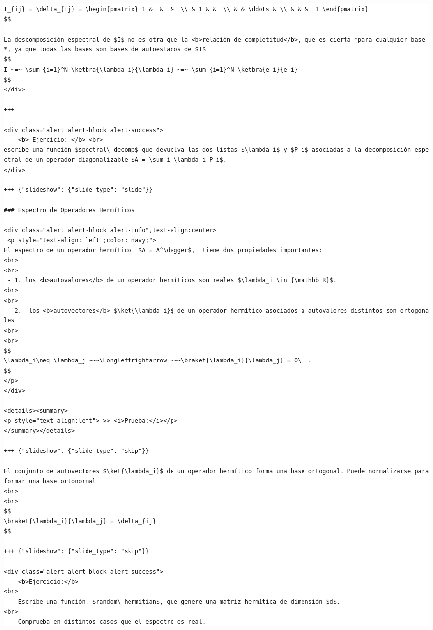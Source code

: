 ~~~~~~~;~~~~~~~~
I_{ij} = \delta_{ij} = \begin{pmatrix} 1 &  &  &  \\ & 1 & &  \\ & & \ddots & \\ & & &  1 \end{pmatrix}
$$

La descomposición espectral de $I$ no es otra que la <b>relación de completitud</b>, que es cierta *para cualquier base*, ya que todas las bases son bases de autoestados de $I$
$$
I ~=~ \sum_{i=1}^N \ketbra{\lambda_i}{\lambda_i} ~=~ \sum_{i=1}^N \ketbra{e_i}{e_i}
$$
</div>

+++

<div class="alert alert-block alert-success">
    <b> Ejercicio: </b> <br> 
escribe una función $spectral\_decomp$ que devuelva las dos listas $\lambda_i$ y $P_i$ asociadas a la decomposición espectral de un operador diagonalizable $A = \sum_i \lambda_i P_i$.   
</div>

+++ {"slideshow": {"slide_type": "slide"}}

### Espectro de Operadores Hermíticos

<div class="alert alert-block alert-info",text-align:center>
 <p style="text-align: left ;color: navy;">  
El espectro de un operador hermítico  $A = A^\dagger$,  tiene dos propiedades importantes:
<br>
<br>     
 - 1. los <b>autovalores</b> de un operador hermíticos son reales $\lambda_i \in {\mathbb R}$.
<br>
<br>     
 - 2.  los <b>autovectores</b> $\ket{\lambda_i}$ de un operador hermítico asociados a autovalores distintos son ortogonales
<br>
<br>
$$
\lambda_i\neq \lambda_j ~~~\Longleftrightarrow ~~~\braket{\lambda_i}{\lambda_j} = 0\, .
$$
</p>
</div>

<details><summary>
<p style="text-align:left"> >> <i>Prueba:</i></p>
</summary></details>

+++ {"slideshow": {"slide_type": "skip"}}

El conjunto de autovectores $\ket{\lambda_i}$ de un operador hermítico forma una base ortogonal. Puede normalizarse para formar una base ortonormal
<br>
<br>
$$
\braket{\lambda_i}{\lambda_j} = \delta_{ij}
$$

+++ {"slideshow": {"slide_type": "skip"}}

<div class="alert alert-block alert-success">
    <b>Ejercicio:</b>
<br>
    Escribe una función, $random\_hermitian$, que genere una matriz hermítica de dimensión $d$.
<br>    
    Comprueba en distintos casos que el espectro es real. 
~~~~~~~
